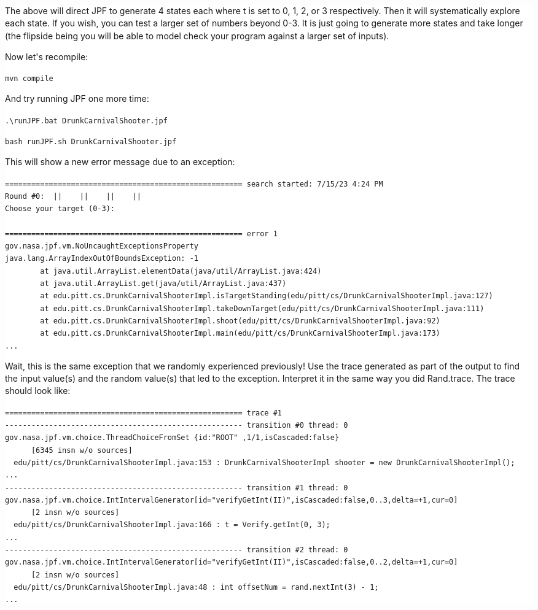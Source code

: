 The above will direct JPF to generate 4 states each where t is set to 0, 1, 2,
or 3 respectively.  Then it will systematically explore each state.  If you
wish, you can test a larger set of numbers beyond 0-3.  It is just going to
generate more states and take longer (the flipside being you will be able to
model check your program against a larger set of inputs).

Now let's recompile:

```
mvn compile
```

And try running JPF one more time:

```
.\runJPF.bat DrunkCarnivalShooter.jpf
```
```
bash runJPF.sh DrunkCarnivalShooter.jpf
```

This will show a new error message due to an exception:

```
====================================================== search started: 7/15/23 4:24 PM
Round #0:  ||    ||    ||    ||  
Choose your target (0-3):

====================================================== error 1
gov.nasa.jpf.vm.NoUncaughtExceptionsProperty
java.lang.ArrayIndexOutOfBoundsException: -1
        at java.util.ArrayList.elementData(java/util/ArrayList.java:424)
        at java.util.ArrayList.get(java/util/ArrayList.java:437)
        at edu.pitt.cs.DrunkCarnivalShooterImpl.isTargetStanding(edu/pitt/cs/DrunkCarnivalShooterImpl.java:127)
        at edu.pitt.cs.DrunkCarnivalShooterImpl.takeDownTarget(edu/pitt/cs/DrunkCarnivalShooterImpl.java:111)
        at edu.pitt.cs.DrunkCarnivalShooterImpl.shoot(edu/pitt/cs/DrunkCarnivalShooterImpl.java:92)
        at edu.pitt.cs.DrunkCarnivalShooterImpl.main(edu/pitt/cs/DrunkCarnivalShooterImpl.java:173)
...
```

Wait, this is the same exception that we randomly experienced previously!  Use
the trace generated as part of the output to find the input value(s) and the
random value(s) that led to the exception.  Interpret it in the same way you
did Rand.trace.  The trace should look like:

```
====================================================== trace #1
------------------------------------------------------ transition #0 thread: 0
gov.nasa.jpf.vm.choice.ThreadChoiceFromSet {id:"ROOT" ,1/1,isCascaded:false}
      [6345 insn w/o sources]
  edu/pitt/cs/DrunkCarnivalShooterImpl.java:153 : DrunkCarnivalShooterImpl shooter = new DrunkCarnivalShooterImpl();
...
------------------------------------------------------ transition #1 thread: 0
gov.nasa.jpf.vm.choice.IntIntervalGenerator[id="verifyGetInt(II)",isCascaded:false,0..3,delta=+1,cur=0]
      [2 insn w/o sources]
  edu/pitt/cs/DrunkCarnivalShooterImpl.java:166 : t = Verify.getInt(0, 3);
...
------------------------------------------------------ transition #2 thread: 0
gov.nasa.jpf.vm.choice.IntIntervalGenerator[id="verifyGetInt(II)",isCascaded:false,0..2,delta=+1,cur=0]
      [2 insn w/o sources]
  edu/pitt/cs/DrunkCarnivalShooterImpl.java:48 : int offsetNum = rand.nextInt(3) - 1;
...
```
